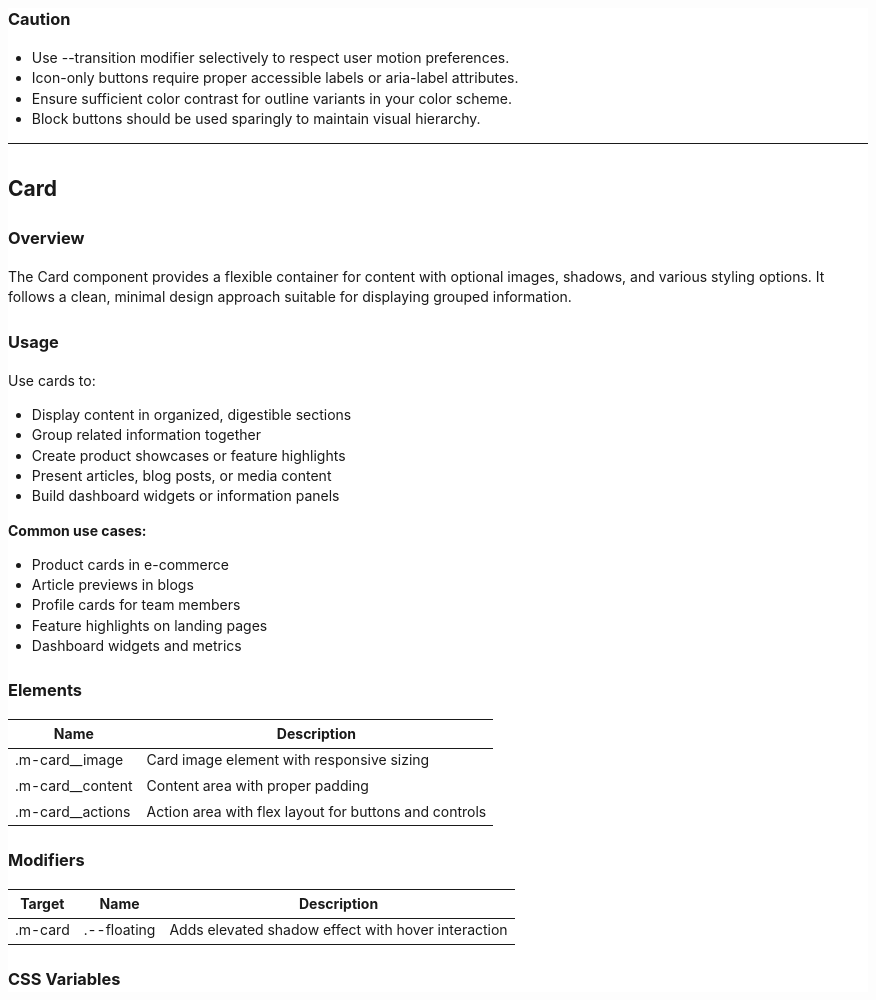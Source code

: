 ### Caution

- Use --transition modifier selectively to respect user motion preferences.
- Icon-only buttons require proper accessible labels or aria-label attributes.
- Ensure sufficient color contrast for outline variants in your color scheme.
- Block buttons should be used sparingly to maintain visual hierarchy.

---

## Card

### Overview

The Card component provides a flexible container for content with optional images, shadows, and various styling options. It follows a clean, minimal design approach suitable for displaying grouped information.

### Usage

Use cards to:
- Display content in organized, digestible sections
- Group related information together
- Create product showcases or feature highlights
- Present articles, blog posts, or media content
- Build dashboard widgets or information panels

**Common use cases:**
- Product cards in e-commerce
- Article previews in blogs
- Profile cards for team members
- Feature highlights on landing pages
- Dashboard widgets and metrics

### Elements

| Name | Description |
| ------- | ----------- |
| .m-card__image | Card image element with responsive sizing |
| .m-card__content | Content area with proper padding |
| .m-card__actions | Action area with flex layout for buttons and controls |

### Modifiers

| Target | Name | Description |
|--- | ---- | ----------- |
| .m-card | .--floating | Adds elevated shadow effect with hover interaction |

### CSS Variables
